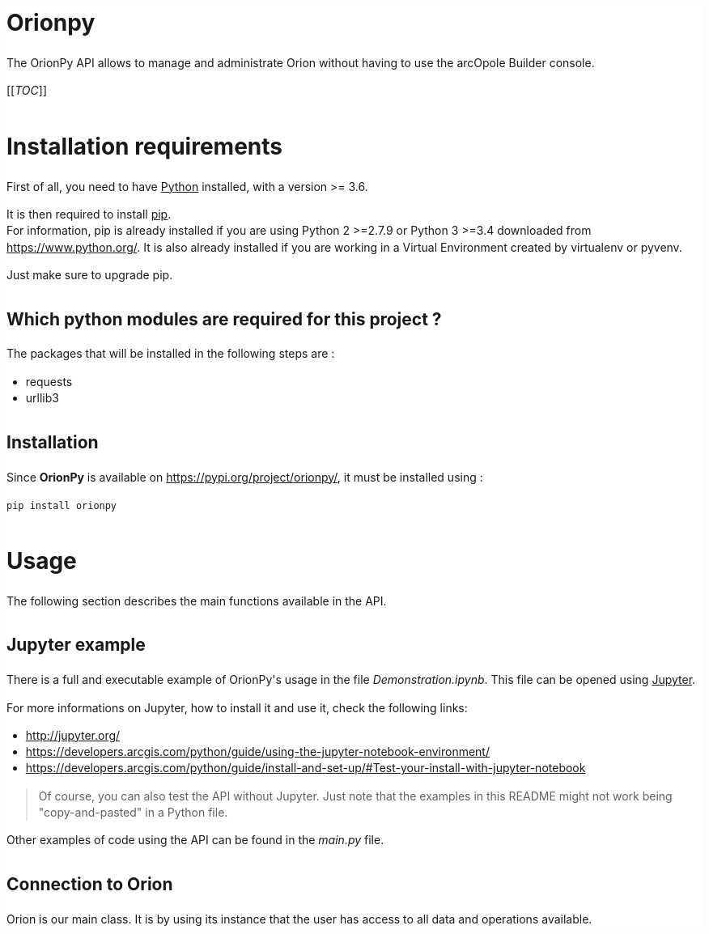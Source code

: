 # Orionpy

The OrionPy API allows to manage and administrate Orion without having to use the arcOpole Builder console.

[[_TOC_]]

# Installation requirements

First of all, you need to have [Python](https://www.python.org/) installed, with a version >= 3.6.

It is then required to install [pip](https://pip.pypa.io/en/stable/installing/).  
For information, pip is already installed if you are using Python 2 >=2.7.9 or Python 3 >=3.4 downloaded from https://www.python.org/.
It is also already installed if you are working in a Virtual Environment created by virtualenv or pyvenv.

Just make sure to upgrade pip.

## Which python modules are required for this project ?
The packages that will be installed in the following steps are :
* requests
* urllib3

## Installation

Since **OrionPy** is available on https://pypi.org/project/orionpy/, it must be installed using :
```bash
pip install orionpy
```

# Usage
The following section describes the main functions available in the API.

## Jupyter example
There is a full and executable example of OrionPy's usage in the file _Demonstration.ipynb_.
This file can be opened using [Jupyter](http://jupyter.org/).

For more informations on Jupyter, how to install it and use it, check the following links:
* http://jupyter.org/
* https://developers.arcgis.com/python/guide/using-the-jupyter-notebook-environment/
* https://developers.arcgis.com/python/guide/install-and-set-up/#Test-your-install-with-jupyter-notebook

> Of course, you can also test the API without Jupyter.
Just note that the examples in this README might not work being "copy-and-pasted" in a Python file.

Other examples of code using the API can be found in the _main.py_ file.

## Connection to Orion
Orion is our main class.
It is by using its instance that the user has access to all data and operations available.


[//]: # (TODO : /!\ get toujours avec le nom. Nouveau nom de méthode pour les services?)
[//]: # (TODO : Quick description of each filter type)